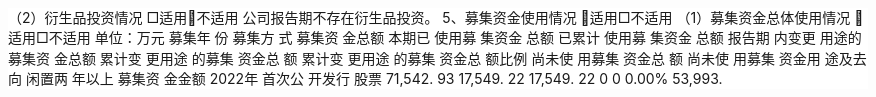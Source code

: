 （2）衍生品投资情况
□适用不适用
公司报告期不存在衍生品投资。
5、募集资金使用情况
适用□不适用
（1）募集资金总体使用情况
适用□不适用
单位：万元
募集年
份
募集方
式
募集资
金总额
本期已
使用募
集资金
总额
已累计
使用募
集资金
总额
报告期
内变更
用途的
募集资
金总额
累计变
更用途
的募集
资金总
额
累计变
更用途
的募集
资金总
额比例
尚未使
用募集
资金总
额
尚未使
用募集
资金用
途及去
向
闲置两
年以上
募集资
金金额
2022年
首次公
开发行
股票
71,542.
93
17,549.
22
17,549.
22
0
0
0.00%
53,993.